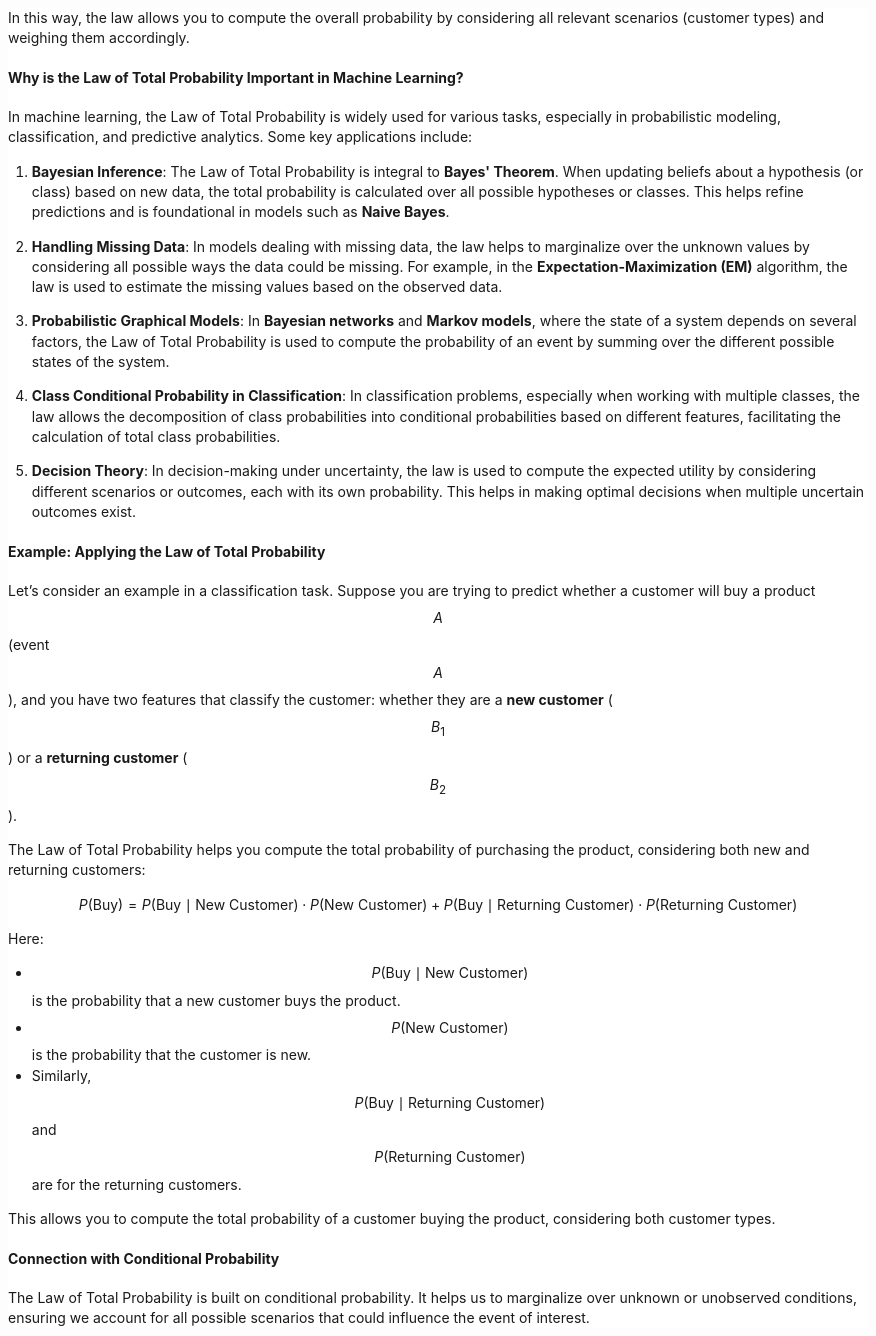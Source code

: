 In this way, the law allows you to compute the overall probability by considering all relevant scenarios (customer types) and weighing them accordingly.
#### Why is the Law of Total Probability Important in Machine Learning?

In machine learning, the Law of Total Probability is widely used for various tasks, especially in probabilistic modeling, classification, and predictive analytics. Some key applications include:

1. **Bayesian Inference**: The Law of Total Probability is integral to **Bayes' Theorem**. When updating beliefs about a hypothesis (or class) based on new data, the total probability is calculated over all possible hypotheses or classes. This helps refine predictions and is foundational in models such as **Naive Bayes**.
    
2. **Handling Missing Data**: In models dealing with missing data, the law helps to marginalize over the unknown values by considering all possible ways the data could be missing. For example, in the **Expectation-Maximization (EM)** algorithm, the law is used to estimate the missing values based on the observed data.
    
3. **Probabilistic Graphical Models**: In **Bayesian networks** and **Markov models**, where the state of a system depends on several factors, the Law of Total Probability is used to compute the probability of an event by summing over the different possible states of the system.
    
4. **Class Conditional Probability in Classification**: In classification problems, especially when working with multiple classes, the law allows the decomposition of class probabilities into conditional probabilities based on different features, facilitating the calculation of total class probabilities.
    
5. **Decision Theory**: In decision-making under uncertainty, the law is used to compute the expected utility by considering different scenarios or outcomes, each with its own probability. This helps in making optimal decisions when multiple uncertain outcomes exist.

#### Example: Applying the Law of Total Probability

Let’s consider an example in a classification task. Suppose you are trying to predict whether a customer will buy a product $$ A $$ (event $$ A $$), and you have two features that classify the customer: whether they are a **new customer** ($$ B_1 $$) or a **returning customer** ($$ B_2 $$).

The Law of Total Probability helps you compute the total probability of purchasing the product, considering both new and returning customers:

$$ P(\text{Buy}) = P(\text{Buy} \mid \text{New Customer}) \cdot P(\text{New Customer}) + P(\text{Buy} \mid \text{Returning Customer}) \cdot P(\text{Returning Customer}) $$

Here:
- $$ P(\text{Buy} \mid \text{New Customer}) $$ is the probability that a new customer buys the product.
- $$ P(\text{New Customer}) $$ is the probability that the customer is new.
- Similarly, $$ P(\text{Buy} \mid \text{Returning Customer}) $$ and $$ P(\text{Returning Customer}) $$ are for the returning customers.

This allows you to compute the total probability of a customer buying the product, considering both customer types.
#### Connection with Conditional Probability

The Law of Total Probability is built on conditional probability. It helps us to marginalize over unknown or unobserved conditions, ensuring we account for all possible scenarios that could influence the event of interest.
